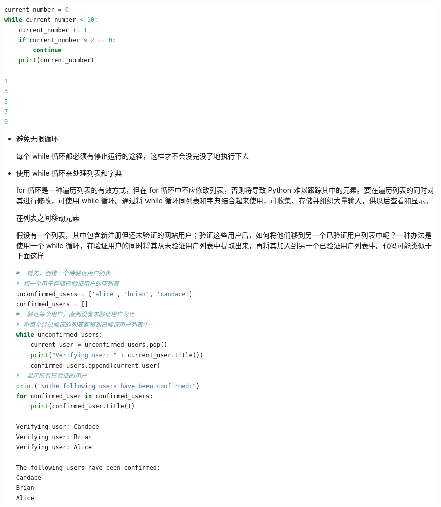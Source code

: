   ```python
  current_number = 0
  while current_number < 10:
      current_number += 1
      if current_number % 2 == 0:
          continue
      print(current_number)
      
  1
  3
  5
  7
  9
  ```

- 避免无限循环

  每个 while 循环都必须有停止运行的途径，这样才不会没完没了地执行下去

- 使用 while 循环来处理列表和字典

  for 循环是一种遍历列表的有效方式，但在 for 循环中不应修改列表，否则将导致 Python 难以跟踪其中的元素。要在遍历列表的同时对其进行修改，可使用 while 循环。通过将 while 循环同列表和字典结合起来使用，可收集、存储并组织大量输入，供以后查看和显示。

  在列表之间移动元素

  假设有一个列表，其中包含新注册但还未验证的网站用户；验证这些用户后，如何将他们移到另一个已验证用户列表中呢？一种办法是使用一个 while 循环，在验证用户的同时将其从未验证用户列表中提取出来，再将其加入到另一个已验证用户列表中。代码可能类似于下面这样

  ```python
  #  首先，创建一个待验证用户列表
  # 和一个用于存储已验证用户的空列表
  unconfirmed_users = ['alice', 'brian', 'candace']
  confirmed_users = []
  #  验证每个用户，直到没有未验证用户为止
  # 将每个经过验证的列表都移到已验证用户列表中
  while unconfirmed_users:
      current_user = unconfirmed_users.pop()
      print("Verifying user: " + current_user.title())
      confirmed_users.append(current_user)
  #  显示所有已验证的用户
  print("\nThe following users have been confirmed:")
  for confirmed_user in confirmed_users:
      print(confirmed_user.title())
      
  Verifying user: Candace
  Verifying user: Brian
  Verifying user: Alice
  
  The following users have been confirmed:
  Candace
  Brian
  Alice
  ```
